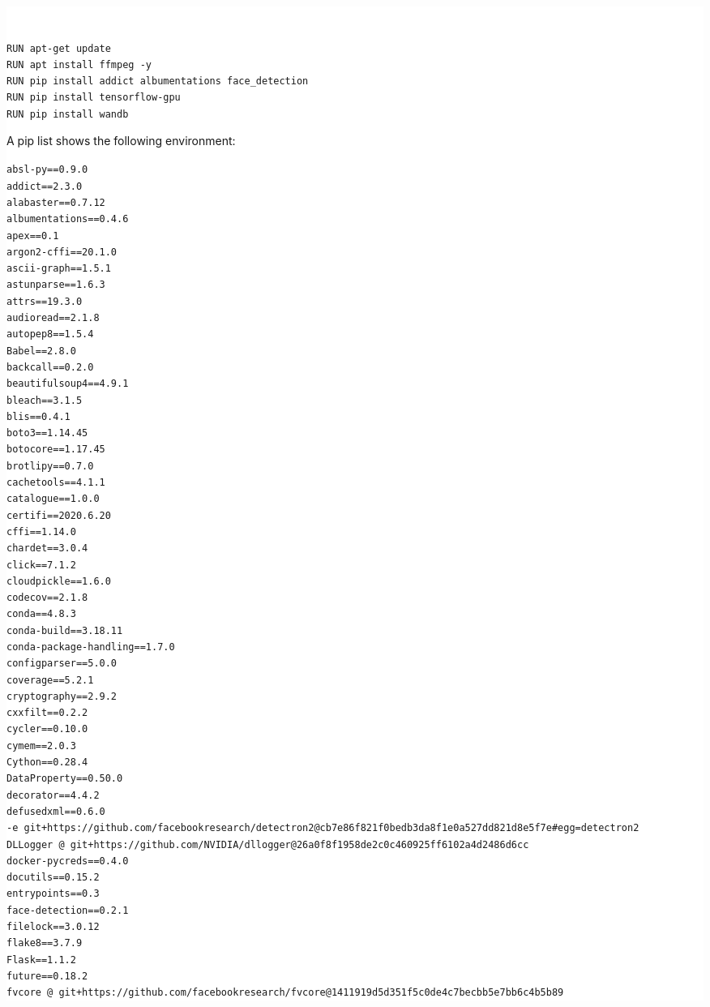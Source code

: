 ```


RUN apt-get update
RUN apt install ffmpeg -y
RUN pip install addict albumentations face_detection
RUN pip install tensorflow-gpu
RUN pip install wandb
```


A pip list shows the following environment:
```
absl-py==0.9.0
addict==2.3.0
alabaster==0.7.12
albumentations==0.4.6
apex==0.1
argon2-cffi==20.1.0
ascii-graph==1.5.1
astunparse==1.6.3
attrs==19.3.0
audioread==2.1.8
autopep8==1.5.4
Babel==2.8.0
backcall==0.2.0
beautifulsoup4==4.9.1
bleach==3.1.5
blis==0.4.1
boto3==1.14.45
botocore==1.17.45
brotlipy==0.7.0
cachetools==4.1.1
catalogue==1.0.0
certifi==2020.6.20
cffi==1.14.0
chardet==3.0.4
click==7.1.2
cloudpickle==1.6.0
codecov==2.1.8
conda==4.8.3
conda-build==3.18.11
conda-package-handling==1.7.0
configparser==5.0.0
coverage==5.2.1
cryptography==2.9.2
cxxfilt==0.2.2
cycler==0.10.0
cymem==2.0.3
Cython==0.28.4
DataProperty==0.50.0
decorator==4.4.2
defusedxml==0.6.0
-e git+https://github.com/facebookresearch/detectron2@cb7e86f821f0bedb3da8f1e0a527dd821d8e5f7e#egg=detectron2
DLLogger @ git+https://github.com/NVIDIA/dllogger@26a0f8f1958de2c0c460925ff6102a4d2486d6cc
docker-pycreds==0.4.0
docutils==0.15.2
entrypoints==0.3
face-detection==0.2.1
filelock==3.0.12
flake8==3.7.9
Flask==1.1.2
future==0.18.2
fvcore @ git+https://github.com/facebookresearch/fvcore@1411919d5d351f5c0de4c7becbb5e7bb6c4b5b89
```